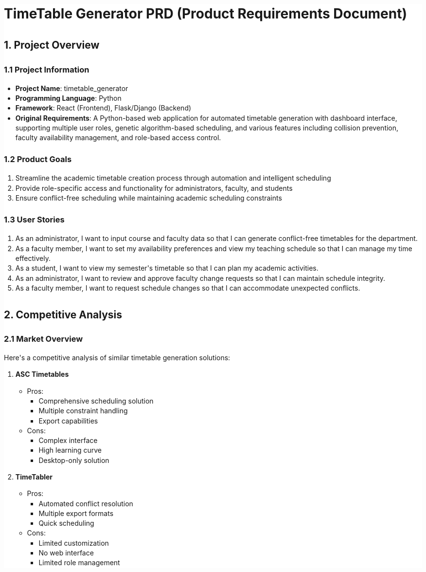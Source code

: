 # TimeTable Generator PRD (Product Requirements Document)

## 1. Project Overview

### 1.1 Project Information
- **Project Name**: timetable_generator
- **Programming Language**: Python
- **Framework**: React (Frontend), Flask/Django (Backend)
- **Original Requirements**: A Python-based web application for automated timetable generation with dashboard interface, supporting multiple user roles, genetic algorithm-based scheduling, and various features including collision prevention, faculty availability management, and role-based access control.

### 1.2 Product Goals
1. Streamline the academic timetable creation process through automation and intelligent scheduling
2. Provide role-specific access and functionality for administrators, faculty, and students
3. Ensure conflict-free scheduling while maintaining academic scheduling constraints

### 1.3 User Stories

1. As an administrator, I want to input course and faculty data so that I can generate conflict-free timetables for the department.
2. As a faculty member, I want to set my availability preferences and view my teaching schedule so that I can manage my time effectively.
3. As a student, I want to view my semester's timetable so that I can plan my academic activities.
4. As an administrator, I want to review and approve faculty change requests so that I can maintain schedule integrity.
5. As a faculty member, I want to request schedule changes so that I can accommodate unexpected conflicts.

## 2. Competitive Analysis

### 2.1 Market Overview

Here's a competitive analysis of similar timetable generation solutions:

1. **ASC Timetables**
   - Pros:
     - Comprehensive scheduling solution
     - Multiple constraint handling
     - Export capabilities
   - Cons:
     - Complex interface
     - High learning curve
     - Desktop-only solution

2. **TimeTabler**
   - Pros:
     - Automated conflict resolution
     - Multiple export formats
     - Quick scheduling
   - Cons:
     - Limited customization
     - No web interface
     - Limited role management
